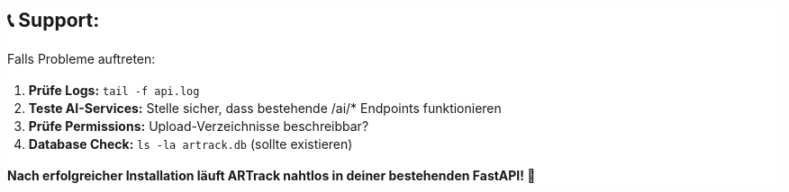 ## 📞 **Support:**

Falls Probleme auftreten:
1. **Prüfe Logs:** `tail -f api.log`
2. **Teste AI-Services:** Stelle sicher, dass bestehende /ai/* Endpoints funktionieren
3. **Prüfe Permissions:** Upload-Verzeichnisse beschreibbar?
4. **Database Check:** `ls -la artrack.db` (sollte existieren)

**Nach erfolgreicher Installation läuft ARTrack nahtlos in deiner bestehenden FastAPI! 🚀**